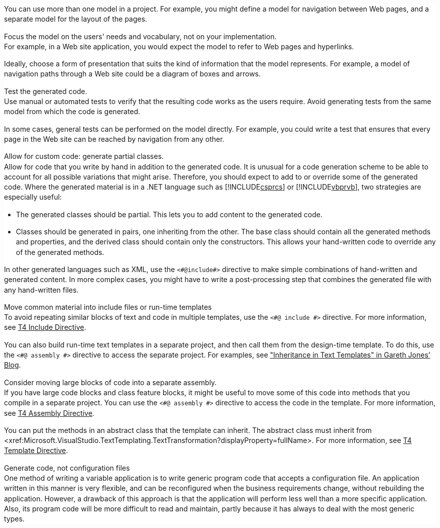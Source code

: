  You can use more than one model in a project. For example, you might define a model for navigation between Web pages, and a separate model for the layout of the pages.  
  
 Focus the model on the users' needs and vocabulary, not on your implementation.  
 For example, in a Web site application, you would expect the model to refer to Web pages and hyperlinks.  
  
 Ideally, choose a form of presentation that suits the kind of information that the model represents. For example, a model of navigation paths through a Web site could be a diagram of boxes and arrows.  
  
 Test the generated code.  
 Use manual or automated tests to verify that the resulting code works as the users require. Avoid generating tests from the same model from which the code is generated.  
  
 In some cases, general tests can be performed on the model directly. For example, you could write a test that ensures that every page in the Web site can be reached by navigation from any other.  
  
 Allow for custom code: generate partial classes.  
 Allow for code that you write by hand in addition to the generated code. It is unusual for a code generation scheme to be able to account for all possible variations that might arise. Therefore, you should expect to add to or override some of the generated code. Where the generated material is in a .NET language such as [!INCLUDE[csprcs](../datatools/includes/csprcs_md.md)] or [!INCLUDE[vbprvb](../codequality/includes/vbprvb_md.md)], two strategies are especially useful:  
  
-   The generated classes should be partial. This lets you to add content to the generated code.  
  
-   Classes should be generated in pairs, one inheriting from the other. The base class should contain all the generated methods and properties, and the derived class should contain only the constructors. This allows your hand-written code to override any of the generated methods.  
  
 In other generated languages such as XML, use the `<#@include#>` directive to make simple combinations of hand-written and generated content. In more complex cases, you might have to write a post-processing step that combines the generated file with any hand-written files.  
  
 Move common material into include files or run-time templates  
 To avoid repeating similar blocks of text and code in multiple templates, use the `<#@ include #>` directive. For more information, see [T4 Include Directive](../modeling/t4-include-directive.md).  
  
 You can also build run-time text templates in a separate project, and then call them from the design-time template. To do this, use the `<#@ assembly #>` directive to access the separate project. For examples, see ["Inheritance in Text Templates" in Gareth Jones’ Blog](http://go.microsoft.com/fwlink/?LinkId=208373).  
  
 Consider moving large blocks of code into a separate assembly.  
 If you have large code blocks and class feature blocks, it might be useful to move some of this code into methods that you compile in a separate project. You can use the `<#@ assembly #>` directive to access the code in the template. For more information, see [T4 Assembly Directive](../modeling/t4-assembly-directive.md).  
  
 You can put the methods in an abstract class that the template can inherit. The abstract class must inherit from \<xref:Microsoft.VisualStudio.TextTemplating.TextTransformation?displayProperty=fullName>. For more information, see [T4 Template Directive](../modeling/t4-template-directive.md).  
  
 Generate code, not configuration files  
 One method of writing a variable application is to write generic program code that accepts a configuration file. An application written in this manner is very flexible, and can be reconfigured when the business requirements change, without rebuilding the application. However, a drawback of this approach is that the application will perform less well than a more specific application. Also, its program code will be more difficult to read and maintain, partly because it has always to deal with the most generic types.  
  